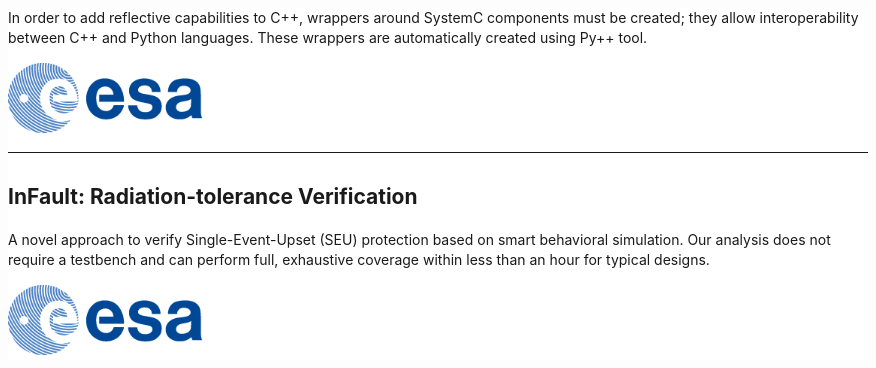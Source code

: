 In order to add reflective capabilities to C++, wrappers around
SystemC components must be created; they allow interoperability
between C++ and Python languages. These wrappers are automatically
created using Py++ tool.  

<img src="/images/esa.png" alt="ESA" height="70px" />

----------

## InFault: Radiation-tolerance Verification

A novel approach to verify Single-Event-Upset (SEU) protection based
on smart behavioral simulation. Our analysis does not require a
testbench and can perform full, exhaustive coverage within less than
an hour for typical designs.

<img src="/images/esa.png" alt="ESA" height="70px" />

